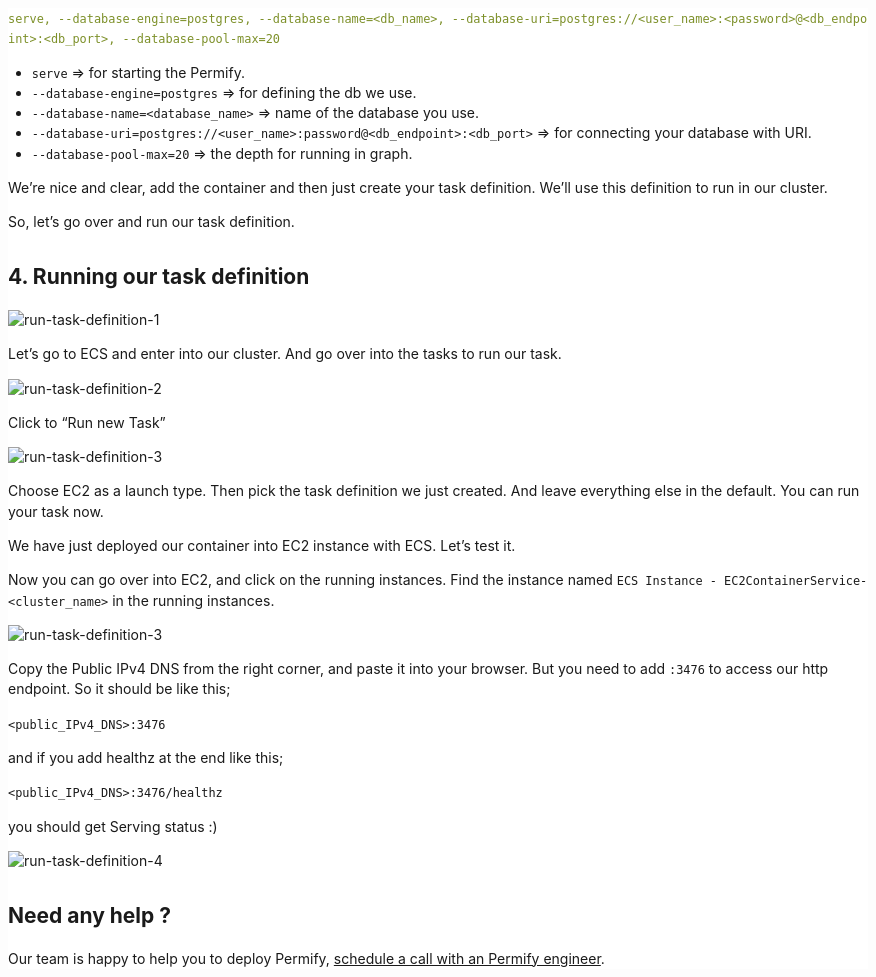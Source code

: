 ```yaml
serve, --database-engine=postgres, --database-name=<db_name>, --database-uri=postgres://<user_name>:<password>@<db_endpoint>:<db_port>, --database-pool-max=20
```

- `serve` ⇒ for starting the Permify.
- `--database-engine=postgres` ⇒ for defining the db we use.
- `--database-name=<database_name>` ⇒ name of the database you use.
- `--database-uri=postgres://<user_name>:password@<db_endpoint>:<db_port>` ⇒ for connecting your database with URI.
- `--database-pool-max=20` ⇒ the depth for running in graph.

We’re nice and clear, add the container and then just create your task definition. We’ll use this definition to run in our cluster.

So, let’s go over and run our task definition.

## 4. Running our task definition

![run-task-definition-1](https://s3.us-west-2.amazonaws.com/secure.notion-static.com/0b92b775-fff9-499c-9f14-e93a57db5331/Screenshot_2022-12-17_at_00.36.54.png?X-Amz-Algorithm=AWS4-HMAC-SHA256&X-Amz-Content-Sha256=UNSIGNED-PAYLOAD&X-Amz-Credential=AKIAT73L2G45EIPT3X45%2F20221218%2Fus-west-2%2Fs3%2Faws4_request&X-Amz-Date=20221218T110225Z&X-Amz-Expires=86400&X-Amz-Signature=561d6e66e1e1c7a9e70f3e0449d55735ff3002854bf4729c56ed7cdbb566db02&X-Amz-SignedHeaders=host&response-content-disposition=filename%3D%22Screenshot%25202022-12-17%2520at%252000.36.54.png%22&x-id=GetObject)

Let’s go to ECS and enter into our cluster. And go over into the tasks to run our task.

![run-task-definition-2](https://s3.us-west-2.amazonaws.com/secure.notion-static.com/e110a801-fdd8-49e7-8f24-b54727c0d254/Screenshot_2022-12-17_at_00.42.57.png?X-Amz-Algorithm=AWS4-HMAC-SHA256&X-Amz-Content-Sha256=UNSIGNED-PAYLOAD&X-Amz-Credential=AKIAT73L2G45EIPT3X45%2F20221218%2Fus-west-2%2Fs3%2Faws4_request&X-Amz-Date=20221218T110303Z&X-Amz-Expires=86400&X-Amz-Signature=d62b7bc18e00de3e2c8f044d764b116de237f4cf97fe08608f8e752ba2390e82&X-Amz-SignedHeaders=host&response-content-disposition=filename%3D%22Screenshot%25202022-12-17%2520at%252000.42.57.png%22&x-id=GetObject)

Click to “Run new Task”

![run-task-definition-3](https://s3.us-west-2.amazonaws.com/secure.notion-static.com/a7b18288-05df-4a49-b3cc-d79172ffb8c9/Screenshot_2022-12-17_at_00.44.45.png?X-Amz-Algorithm=AWS4-HMAC-SHA256&X-Amz-Content-Sha256=UNSIGNED-PAYLOAD&X-Amz-Credential=AKIAT73L2G45EIPT3X45%2F20221218%2Fus-west-2%2Fs3%2Faws4_request&X-Amz-Date=20221218T110328Z&X-Amz-Expires=86400&X-Amz-Signature=feb3585d58af8028202c17b3eb109bac66ab40378cb20b20e94b5a405ba98150&X-Amz-SignedHeaders=host&response-content-disposition=filename%3D%22Screenshot%25202022-12-17%2520at%252000.44.45.png%22&x-id=GetObject)

Choose EC2 as a launch type. Then pick the task definition we just created. And leave everything else in the default. You can run your task now.

We have just deployed our container into EC2 instance with ECS. Let’s test it.

Now you can go over into EC2, and click on the running instances. Find the instance named `ECS Instance - EC2ContainerService-<cluster_name>` in the running instances.

![run-task-definition-3](https://s3.us-west-2.amazonaws.com/secure.notion-static.com/f5973284-3439-4ca9-b51c-087205160558/Screenshot_2022-12-17_at_00.51.40.png?X-Amz-Algorithm=AWS4-HMAC-SHA256&X-Amz-Content-Sha256=UNSIGNED-PAYLOAD&X-Amz-Credential=AKIAT73L2G45EIPT3X45%2F20221218%2Fus-west-2%2Fs3%2Faws4_request&X-Amz-Date=20221218T110410Z&X-Amz-Expires=86400&X-Amz-Signature=553ff2b34d89b60909c3fab2ce8d22279309779b093375921fc505379d697408&X-Amz-SignedHeaders=host&response-content-disposition=filename%3D%22Screenshot%25202022-12-17%2520at%252000.51.40.png%22&x-id=GetObject)

Copy the Public IPv4 DNS from the right corner, and paste it into your browser. But you need to add `:3476` to access our http endpoint. So it should be like this;

`<public_IPv4_DNS>:3476`

and if you add healthz at the end like this;

`<public_IPv4_DNS>:3476/healthz`

you should get Serving status :)

![run-task-definition-4](https://s3.us-west-2.amazonaws.com/secure.notion-static.com/b65f586f-4a0f-4a7c-97b7-9e8fac4caadd/Screenshot_2022-12-17_at_00.55.13.png?X-Amz-Algorithm=AWS4-HMAC-SHA256&X-Amz-Content-Sha256=UNSIGNED-PAYLOAD&X-Amz-Credential=AKIAT73L2G45EIPT3X45%2F20221218%2Fus-west-2%2Fs3%2Faws4_request&X-Amz-Date=20221218T110444Z&X-Amz-Expires=86400&X-Amz-Signature=6d8d024f3b3c9ee8e644415d995438d9a1d3a4786903701e6033cb25e4f3a61e&X-Amz-SignedHeaders=host&response-content-disposition=filename%3D%22Screenshot%25202022-12-17%2520at%252000.55.13.png%22&x-id=GetObject)

## Need any help ?

Our team is happy to help you to deploy Permify, [schedule a call with an Permify engineer](https://meetings-eu1.hubspot.com/ege-aytin/call-with-an-expert).